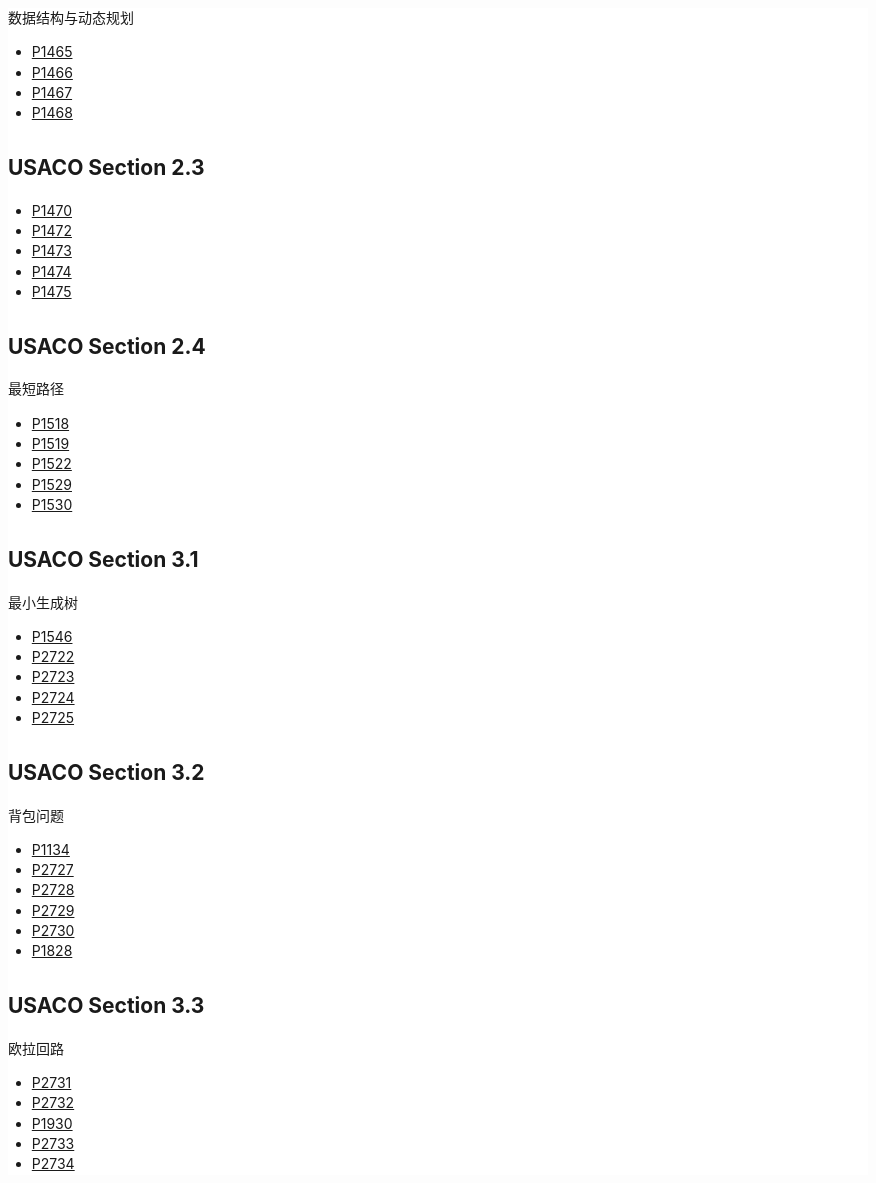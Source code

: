 数据结构与动态规划

* [P1465](https://www.luogu.com.cn/problem/P1465)
* [P1466](https://www.luogu.com.cn/problem/P1466)
* [P1467](https://www.luogu.com.cn/problem/P1467)
* [P1468](https://www.luogu.com.cn/problem/P1468)

## USACO Section 2.3

* [P1470](https://www.luogu.com.cn/problem/P1470)
* [P1472](https://www.luogu.com.cn/problem/P1472)
* [P1473](https://www.luogu.com.cn/problem/P1473)
* [P1474](https://www.luogu.com.cn/problem/P1474)
* [P1475](https://www.luogu.com.cn/problem/P1475)

## USACO Section 2.4

最短路径

* [P1518](https://www.luogu.com.cn/problem/P1518)
* [P1519](https://www.luogu.com.cn/problem/P1519)
* [P1522](https://www.luogu.com.cn/problem/P1522)
* [P1529](https://www.luogu.com.cn/problem/P1529)
* [P1530](https://www.luogu.com.cn/problem/P1530)

## USACO Section 3.1

最小生成树

* [P1546](https://www.luogu.com.cn/problem/P1546)
* [P2722](https://www.luogu.com.cn/problem/P2722)
* [P2723](https://www.luogu.com.cn/problem/P2723)
* [P2724](https://www.luogu.com.cn/problem/P2724)
* [P2725](https://www.luogu.com.cn/problem/P2725)

## USACO Section 3.2

背包问题

* [P1134](https://www.luogu.com.cn/problem/P1134)
* [P2727](https://www.luogu.com.cn/problem/P2727)
* [P2728](https://www.luogu.com.cn/problem/P2728)
* [P2729](https://www.luogu.com.cn/problem/P2729)
* [P2730](https://www.luogu.com.cn/problem/P2730)
* [P1828](https://www.luogu.com.cn/problem/P1828)

## USACO Section 3.3

欧拉回路

* [P2731](https://www.luogu.com.cn/problem/P2731)
* [P2732](https://www.luogu.com.cn/problem/P2732)
* [P1930](https://www.luogu.com.cn/problem/P1930)
* [P2733](https://www.luogu.com.cn/problem/P2733)
* [P2734](https://www.luogu.com.cn/problem/P2734)
